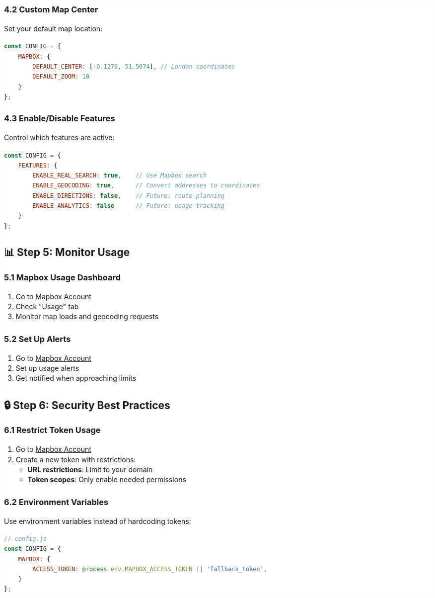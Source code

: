 ### 4.2 Custom Map Center
Set your default map location:

```javascript
const CONFIG = {
    MAPBOX: {
        DEFAULT_CENTER: [-0.1276, 51.5074], // London coordinates
        DEFAULT_ZOOM: 10
    }
};
```

### 4.3 Enable/Disable Features
Control which features are active:

```javascript
const CONFIG = {
    FEATURES: {
        ENABLE_REAL_SEARCH: true,    // Use Mapbox search
        ENABLE_GEOCODING: true,      // Convert addresses to coordinates
        ENABLE_DIRECTIONS: false,    // Future: route planning
        ENABLE_ANALYTICS: false      // Future: usage tracking
    }
};
```

## 📊 Step 5: Monitor Usage

### 5.1 Mapbox Usage Dashboard
1. Go to [Mapbox Account](https://account.mapbox.com/)
2. Check "Usage" tab
3. Monitor map loads and geocoding requests

### 5.2 Set Up Alerts
1. Go to [Mapbox Account](https://account.mapbox.com/)
2. Set up usage alerts
3. Get notified when approaching limits

## 🔒 Step 6: Security Best Practices

### 6.1 Restrict Token Usage
1. Go to [Mapbox Account](https://account.mapbox.com/)
2. Create a new token with restrictions:
   - **URL restrictions**: Limit to your domain
   - **Token scopes**: Only enable needed permissions

### 6.2 Environment Variables
Use environment variables instead of hardcoding tokens:

```javascript
// config.js
const CONFIG = {
    MAPBOX: {
        ACCESS_TOKEN: process.env.MAPBOX_ACCESS_TOKEN || 'fallback_token',
    }
};
```
